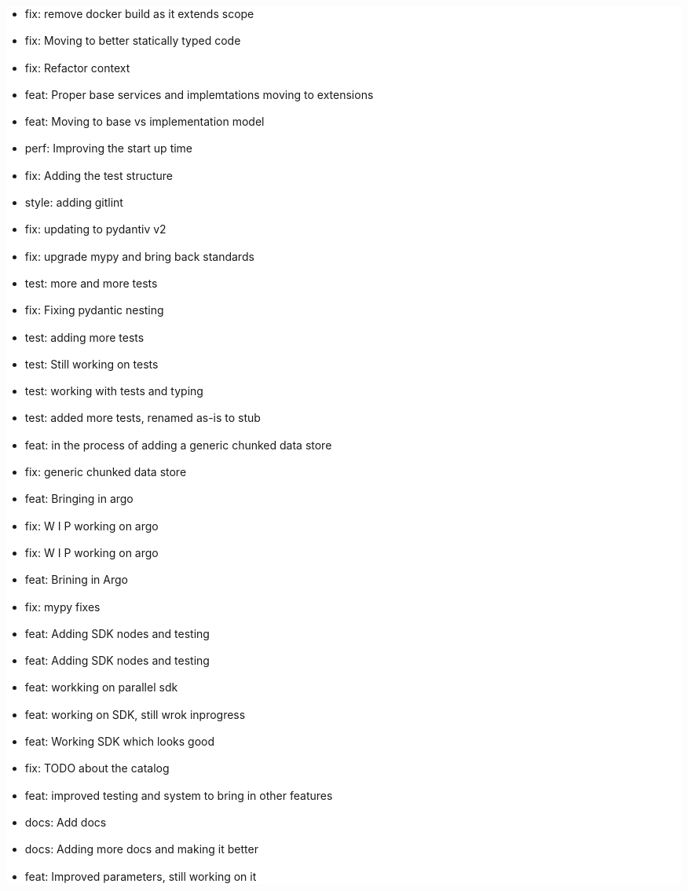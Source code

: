 * fix: remove docker build as it extends scope

* fix: Moving to better statically typed code

* fix: Refactor context

* feat: Proper base services and implemtations moving to extensions

* feat: Moving to base vs implementation model

* perf: Improving the start up time

* fix: Adding the test structure

* style: adding gitlint

* fix: updating to pydantiv v2

* fix: upgrade mypy and bring back standards

* test: more and more tests

* fix: Fixing pydantic nesting

* test: adding more tests

* test: Still working on tests

* test: working with tests and typing

* test: added more tests, renamed as-is to stub

* feat: in the process of adding a generic chunked data store

* fix: generic chunked data store

* feat: Bringing in argo

* fix: W I P working on argo

* fix: W I P working on argo

* feat: Brining in Argo

* fix: mypy fixes

* feat: Adding SDK nodes and testing

* feat: Adding SDK nodes and testing

* feat: workking on parallel sdk

* feat: working on SDK, still wrok inprogress

* feat: Working SDK which looks good

* fix: TODO about the catalog

* feat: improved testing and system to bring in other features

* docs: Add docs

* docs: Adding more docs and making it better

* feat: Improved parameters, still working on it
